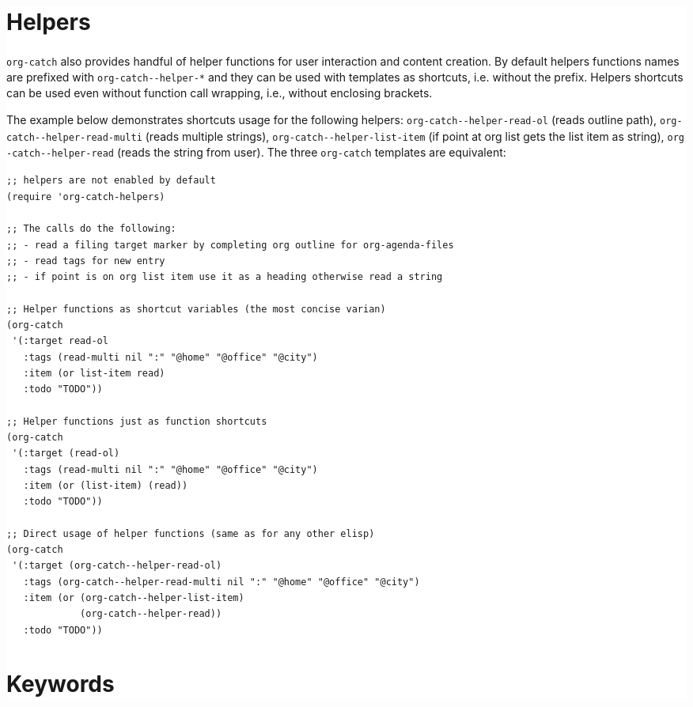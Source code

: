 
<a id="helpers"></a>

# Helpers

`org-catch` also provides handful of helper functions for user interaction and content creation. By default helpers functions names are prefixed with `org-catch--helper-*` and they can be used with templates as shortcuts, i.e. without the prefix. Helpers shortcuts can be used even without function call wrapping, i.e., without enclosing brackets.

The example below demonstrates shortcuts usage for the following helpers: `org-catch--helper-read-ol` (reads outline path), `org-catch--helper-read-multi` (reads multiple strings), `org-catch--helper-list-item` (if point at org list gets the list item as string), `org-catch--helper-read` (reads the string from user). The three `org-catch` templates are equivalent:

```emacs-lisp
;; helpers are not enabled by default
(require 'org-catch-helpers)

;; The calls do the following:
;; - read a filing target marker by completing org outline for org-agenda-files
;; - read tags for new entry
;; - if point is on org list item use it as a heading otherwise read a string

;; Helper functions as shortcut variables (the most concise varian)
(org-catch
 '(:target read-ol
   :tags (read-multi nil ":" "@home" "@office" "@city")
   :item (or list-item read)
   :todo "TODO"))

;; Helper functions just as function shortcuts
(org-catch
 '(:target (read-ol)
   :tags (read-multi nil ":" "@home" "@office" "@city")
   :item (or (list-item) (read))
   :todo "TODO"))

;; Direct usage of helper functions (same as for any other elisp)
(org-catch
 '(:target (org-catch--helper-read-ol)
   :tags (org-catch--helper-read-multi nil ":" "@home" "@office" "@city")
   :item (or (org-catch--helper-list-item)
             (org-catch--helper-read))
   :todo "TODO"))
```


<a id="keywords"></a>

# Keywords
